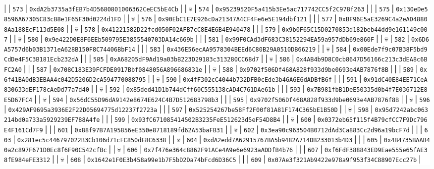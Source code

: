 |  | `573` | `0xdA2b3735a3fEB7b4D5680801006362CeEC5bE4Cb` |
| 💀 | `574` | `0x95239520F5a415b3Ee5ac717742CC5f2C978f263` |
|  | `575` | `0x130eDe58596A67305C83cB8e1F65F30d0224d1FD` |
| 💀 | `576` | `0x90EbC1E7E926cDa21347A4CF4Fe6e5E194dbf121` |
|  | `577` | `0xBF96E5aE3269C4a2eAD48808Aa188EcF113d5E08` |
| 💀 | `578` | `0x41221582D22fcd050F02AFB7cC8E4E6B4E940478` |
|  | `579` | `0x9b0F65C15D0270853d182beb44dd9e161149c007` |
| 💀 | `580` | `0x9e422D0E8F6EEb509795E3855540703DA14c669b` |
|  | `581` | `0x99F0CAd3dF683C38152294EA59a957dDb69e860F` |
| 💀 | `582` | `0x6D6A5757d6b03B1371eA628B150F8C74406BbF14` |
|  | `583` | `0x436E56ecAA9578304BEEd6C80B29A0510DB66219` |
| 💀 | `584` | `0x00Ede7f9c07B38F5bd9CdDe4F5C3B181Ecb232dA` |
|  | `585` | `0xA68205dF9Ad19a03bB223D29183c313280CC68d7` |
| 💀 | `586` | `0x4AB4b9D8C0cb8647D56166c213c3dEA8c6BFC2A0` |
|  | `587` | `0x708C183E39FCFDE0917Bbf0848056A896686831e` |
| 💀 | `588` | `0x9702f506Df468A828f933d9be0693e4AB7876f8B` |
|  | `589` | `0x6f41BA0dB3EBAA4c042D5206D2cA594770088795` |
| 💀 | `590` | `0x4fF302cC4044b732DFB0cEde3b46A6E6dADBfB6f` |
|  | `591` | `0x91dC40E84EE71CeA830633dEF178cAeDd77a7d40` |
| 💀 | `592` | `0x85ded41D1b744dCff60C555138cAD4C761DAe61b` |
|  | `593` | `0x7B981fbB1DeE50335d0b4f7E036712E8E5D67FC4` |
| 💀 | `594` | `0x56dC55D96dA9142e8674E624C4B7D512683798b3` |
|  | `595` | `0x9702f506Df468A828f933d9be0693e4AB7876f8B` |
| 💀 | `596` | `0x429AF9695a3936E2F22D05694775d12237f2723a` |
|  | `597` | `0x525254267be58Ff2F00f81A81F174C365bE1B50D` |
| 💀 | `598` | `0x95d7242abc063214bd0a733a5929239EF788A4fe` |
|  | `599` | `0x93fC671085414502B3235FeE512623d5eF54D8B4` |
| 💀 | `600` | `0x0372eb65f115f4B79cfCC7F9Dc796E4F161Cd7F9` |
|  | `601` | `0x88f97B7A195856eE350e8718189fd62A53baFB31` |
| 💀 | `602` | `0x3ea90c963504B0712dAd3Ca883Cc2d96a19bcF7d` |
|  | `603` | `0x281ec5c446797022B3Cb106d71cFC850dE8C6338` |
| 💀 | `604` | `0xdA2edd7A62915767BA5b9482A714DB233013b4D3` |
|  | `605` | `0x4B4735BAAB40a2c897F671D0Ec8f6F90C542cfBc` |
| 💀 | `606` | `0x7f476e364c8862F91ACe4A9e6e6923aADDfB4b76` |
|  | `607` | `0xf6FdF388843ED9Eae555e65fAE38fE984eFE3312` |
| 💀 | `608` | `0x1642e1F0E3b458a99e1b7F5bD2Da74bFcd6D36C5` |
|  | `609` | `0x07Ae3f321Ab9422e978a9f953f34C88907Ecc27b` |